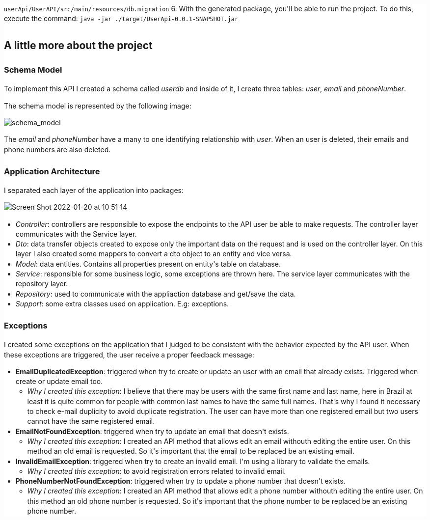 ```userApi/UserAPI/src/main/resources/db.migration``` 
6. With the generated package, you'll be able to run the project. To do this, execute the command: ```java -jar ./target/UserApi-0.0.1-SNAPSHOT.jar```


## A little more about the project

### Schema Model

To implement this API I created a schema called *userdb* and inside of it, I create three tables: *user*, *email* and *phoneNumber*.

The schema model is represented by the following image:

![schema_model](https://user-images.githubusercontent.com/19779830/150350424-a0e84558-474f-4bc0-ada0-ebadbfff9a70.png)

The *email* and *phoneNumber* have a many to one identifying relationship with *user*. When an user is deleted, their emails and phone numbers are also deleted.

### Application Architecture

I separated each layer of the application into packages:

![Screen Shot 2022-01-20 at 10 51 14](https://user-images.githubusercontent.com/19779830/150351579-308a3056-9ae9-481a-a860-c281e0066295.png)


- *Controller*: controllers are responsible to expose the endpoints to the API user be able to make requests. The controller layer communicates with the Service layer.
- *Dto*: data transfer objects created to expose only the important data on the request and is used on the controller layer. On this layer I also created some mappers to convert a dto object to an entity and vice versa.
- *Model*: data entities. Contains all properties present on entity's table on database.
- *Service*: responsible for some business logic, some exceptions are thrown here. The service layer communicates with the repository layer.
- *Repository*: used to communicate with the appliaction database and get/save the data.
- *Support*: some extra classes used on application. E.g: exceptions.

### Exceptions

I created some exceptions on the application that I judged to be consistent with the behavior expected by the API user. When these exceptions are triggered, the user receive a proper feedback message:

- **EmailDuplicatedException**: triggered when try to create or update an user with an email that already exists. Triggered when create or update email too. 
  - *Why I created this exception*: I believe that there may be users with the same first name and last name, here in Brazil at least it is quite common for people with common last names to have the same full names. That's why I found it necessary to check e-mail duplicity to avoid duplicate registration. The user can have more than one registered email but two users cannot have the same registered email.
- **EmailNotFoundException**: triggered when try to update an email that doesn't exists.
  - *Why I created this exception*: I created an API method that allows edit an email withouth editing the entire user. On this method an old email is requested. So it's important that the email to be replaced be an existing email.
- **InvalidEmailException**: triggered when try to create an invalid email. I'm using a library to validate the emails.
  - *Why I created this exception*: to avoid registration errors related to invalid email.
- **PhoneNumberNotFoundException**: triggered when try to update a phone number that doesn't exists.
  - *Why I created this exception*: I created an API method that allows edit a phone number withouth editing the entire user. On this method an old phone number is requested. So it's important that the phone number to be replaced be an existing phone number.
```